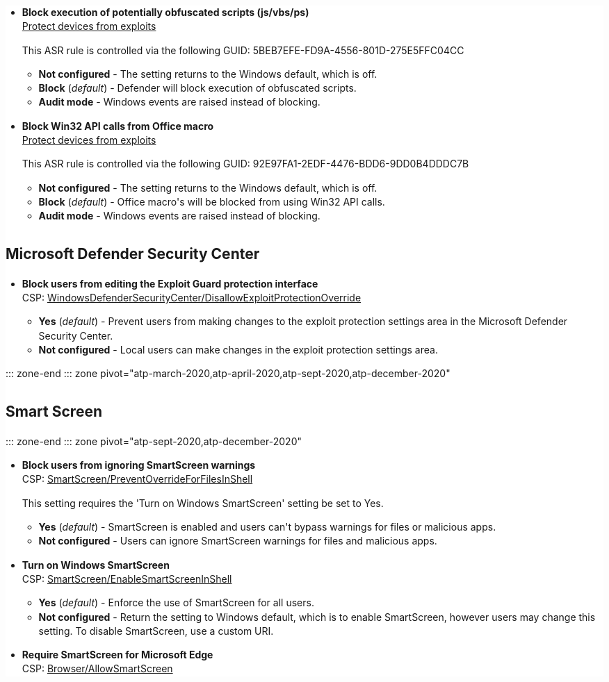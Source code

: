 - **Block execution of potentially obfuscated scripts (js/vbs/ps)**  
  [Protect devices from exploits](/windows/security/threat-protection/microsoft-defender-atp/attack-surface-reduction)

  This ASR rule is controlled via the following GUID: 5BEB7EFE-FD9A-4556-801D-275E5FFC04CC
  - **Not configured** - The setting returns to the Windows default, which is off.
  - **Block** (*default*) - Defender will block execution of obfuscated scripts.
  - **Audit mode** - Windows events are raised instead of blocking.

- **Block Win32 API calls from Office macro**  
  [Protect devices from exploits](/windows/security/threat-protection/microsoft-defender-atp/attack-surface-reduction)

  This ASR rule is controlled via the following GUID: 92E97FA1-2EDF-4476-BDD6-9DD0B4DDDC7B
  - **Not configured** - The setting returns to the Windows default, which is off.
  - **Block** (*default*) - Office macro's will be blocked from using Win32 API calls.
  - **Audit mode** - Windows events are raised instead of blocking.

## Microsoft Defender Security Center

- **Block users from editing the Exploit Guard protection interface**  
  CSP: [WindowsDefenderSecurityCenter/DisallowExploitProtectionOverride](/windows/client-management/mdm/policy-csp-windowsdefendersecuritycenter#windowsdefendersecuritycenter-disallowexploitprotectionoverride)

  - **Yes** (*default*) -  Prevent users from making changes to the exploit protection settings area in the Microsoft Defender Security Center.
  - **Not configured** - Local users can make changes in the exploit protection settings area.

::: zone-end
::: zone pivot="atp-march-2020,atp-april-2020,atp-sept-2020,atp-december-2020"

## Smart Screen

::: zone-end
::: zone pivot="atp-sept-2020,atp-december-2020"

- **Block users from ignoring SmartScreen warnings**  
  CSP: [SmartScreen/PreventOverrideForFilesInShell](/windows/client-management/mdm/policy-csp-smartscreen#smartscreen-preventoverrideforfilesinshell)

   This setting requires the 'Turn on Windows SmartScreen' setting be set to Yes.
  - **Yes** (*default*) - SmartScreen is enabled and users can't bypass warnings for files or malicious apps.
  - **Not configured** - Users can ignore SmartScreen warnings for files and malicious apps.

- **Turn on Windows SmartScreen**  
  CSP: [SmartScreen/EnableSmartScreenInShell](/windows/client-management/mdm/policy-csp-smartscreen#smartscreen-enablesmartscreeninshell)

  - **Yes** (*default*) - Enforce the use of SmartScreen for all users.
  - **Not configured** - Return the setting to Windows default, which is to enable SmartScreen, however users may change this setting. To disable SmartScreen, use a custom URI.

- **Require SmartScreen for Microsoft Edge**  
  CSP: [Browser/AllowSmartScreen](/windows/client-management/mdm/policy-csp-browser#browser-allowsmartscreen)
